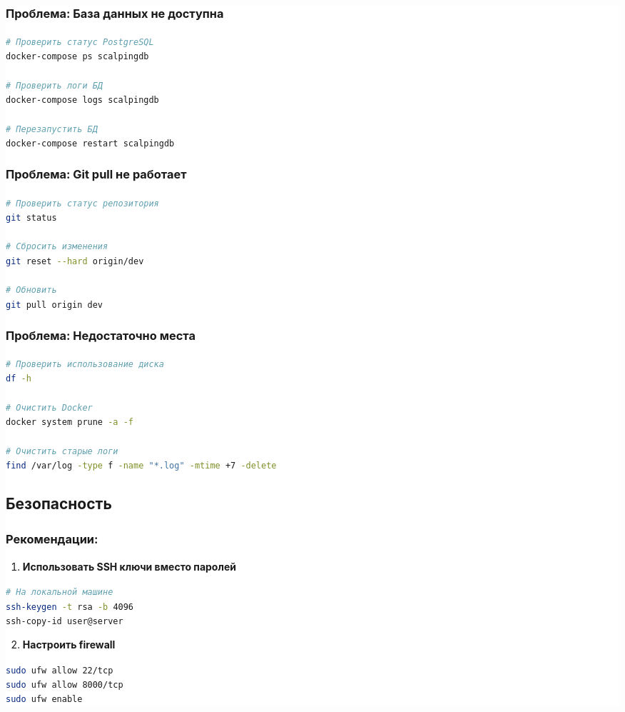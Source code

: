 ### Проблема: База данных не доступна

```bash
# Проверить статус PostgreSQL
docker-compose ps scalpingdb

# Проверить логи БД
docker-compose logs scalpingdb

# Перезапустить БД
docker-compose restart scalpingdb
```

### Проблема: Git pull не работает

```bash
# Проверить статус репозитория
git status

# Сбросить изменения
git reset --hard origin/dev

# Обновить
git pull origin dev
```

### Проблема: Недостаточно места

```bash
# Проверить использование диска
df -h

# Очистить Docker
docker system prune -a -f

# Очистить старые логи
find /var/log -type f -name "*.log" -mtime +7 -delete
```

## Безопасность

### Рекомендации:

1. **Использовать SSH ключи вместо паролей**
```bash
# На локальной машине
ssh-keygen -t rsa -b 4096
ssh-copy-id user@server
```

2. **Настроить firewall**
```bash
sudo ufw allow 22/tcp
sudo ufw allow 8000/tcp
sudo ufw enable
```
